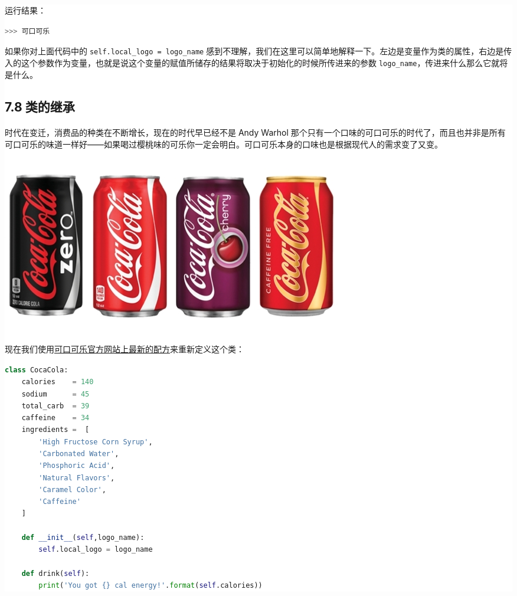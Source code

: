 运行结果：

```py
>>> 可口可乐
```

如果你对上面代码中的 `self.local_logo = logo_name` 感到不理解，我们在这里可以简单地解释一下。左边是变量作为类的属性，右边是传入的这个参数作为变量，也就是说这个变量的赋值所储存的结果将取决于初始化的时候所传进来的参数 `logo_name`，传进来什么那么它就将是什么。

## 7.8 类的继承

时代在变迁，消费品的种类在不断增长，现在的时代早已经不是 Andy Warhol 那个只有一个口味的可口可乐的时代了，而且也并非是所有可口可乐的味道一样好——如果喝过樱桃味的可乐你一定会明白。可口可乐本身的口味也是根据现代人的需求变了又变。

![ ](img/00073.jpeg)

现在我们使用[可口可乐官方网站上最新的配方](http://www.coca-colaproductfacts.com/en/coca-cola-products/coca-cola/)来重新定义这个类：

```py
class CocaCola:
    calories    = 140
    sodium      = 45
    total_carb  = 39
    caffeine    = 34
    ingredients =  [     
        'High Fructose Corn Syrup',
        'Carbonated Water',
        'Phosphoric Acid',
        'Natural Flavors',
        'Caramel Color',
        'Caffeine' 
    ]

    def __init__(self,logo_name):
        self.local_logo = logo_name    

    def drink(self):
        print('You got {} cal energy!'.format(self.calories))
```

